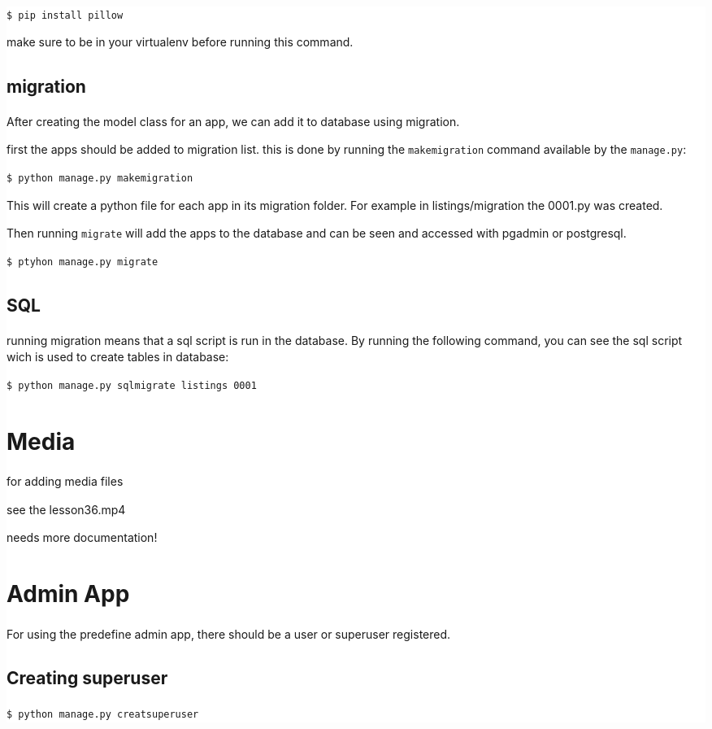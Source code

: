 ```bash
$ pip install pillow
```

make sure to be in your virtualenv before running this command.



## migration

After creating the model class for an app, we can add it to database using migration.

first the apps should be added to migration list. this is done by running the `makemigration` command available by the `manage.py`:

``` bash
$ python manage.py makemigration
```

This will create a python file for each app in its migration folder. For example in listings/migration the 0001.py was created.

Then running `migrate` will add the apps to the database and can be  seen and accessed with pgadmin or postgresql.

``` bash
$ ptyhon manage.py migrate
```

##  SQL

running migration means that a sql script is run in the database. By running the following command, you can see the sql script wich is used to create tables in database:

``` bash
$ python manage.py sqlmigrate listings 0001
```



# Media

for adding media files 

see the lesson36.mp4

needs more documentation!

# Admin App

For using the predefine admin app, there should be a user or superuser registered. 

## Creating superuser

``` bash
$ python manage.py creatsuperuser
```
